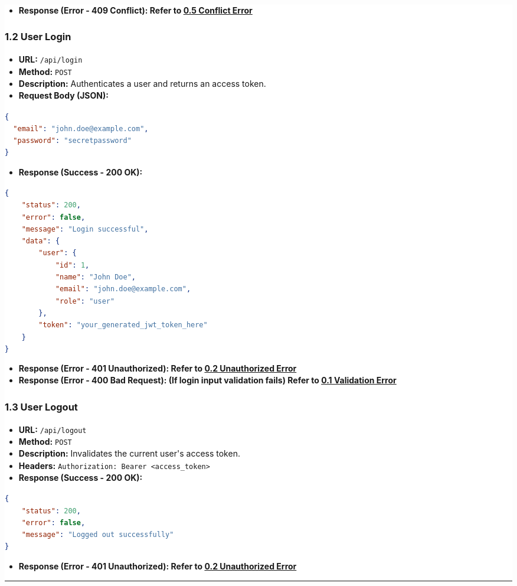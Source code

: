 - **Response (Error - 409 Conflict): Refer to [0.5 Conflict Error](#05-conflict-error-http-409-conflict)**


### 1.2 User Login
- **URL:** `/api/login`
- **Method:** `POST`
- **Description:** Authenticates a user and returns an access token.
- **Request Body (JSON):**
```json
{
  "email": "john.doe@example.com",
  "password": "secretpassword"
}
```
- **Response (Success - 200 OK):**
```json
{
    "status": 200,
    "error": false,
    "message": "Login successful",
    "data": {
        "user": { 
            "id": 1,
            "name": "John Doe",
            "email": "john.doe@example.com",
            "role": "user"
        },
        "token": "your_generated_jwt_token_here" 
    }
}
```
- **Response (Error - 401 Unauthorized): Refer to [0.2 Unauthorized Error](#02-unauthorized-error-http-401-unauthorized)**
- **Response (Error - 400 Bad Request): (If login input validation fails) Refer to [0.1 Validation Error](#01-validation-error-http-400-bad-request)**

### 1.3 User Logout
- **URL:** `/api/logout`
- **Method:** `POST`
- **Description:** Invalidates the current user's access token.
- **Headers:** `Authorization: Bearer <access_token>`
- **Response (Success - 200 OK):**
```json
{
    "status": 200,
    "error": false,
    "message": "Logged out successfully"
}
```
- **Response (Error - 401 Unauthorized): Refer to [0.2 Unauthorized Error](#02-unauthorized-error-http-401-unauthorized)**

---